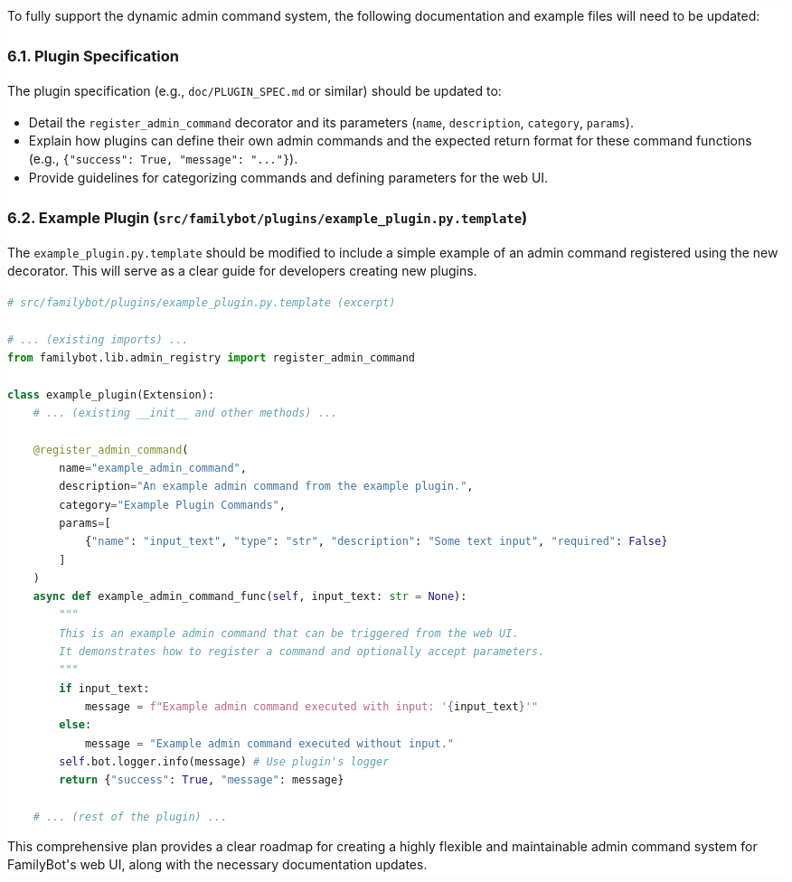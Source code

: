 To fully support the dynamic admin command system, the following documentation and example files will need to be updated:

### 6.1. Plugin Specification

The plugin specification (e.g., `doc/PLUGIN_SPEC.md` or similar) should be updated to:

- Detail the `register_admin_command` decorator and its parameters (`name`, `description`, `category`, `params`).
- Explain how plugins can define their own admin commands and the expected return format for these command functions (e.g., `{"success": True, "message": "..."}`).
- Provide guidelines for categorizing commands and defining parameters for the web UI.

### 6.2. Example Plugin (`src/familybot/plugins/example_plugin.py.template`)

The `example_plugin.py.template` should be modified to include a simple example of an admin command registered using the new decorator. This will serve as a clear guide for developers creating new plugins.

```python
# src/familybot/plugins/example_plugin.py.template (excerpt)

# ... (existing imports) ...
from familybot.lib.admin_registry import register_admin_command

class example_plugin(Extension):
    # ... (existing __init__ and other methods) ...

    @register_admin_command(
        name="example_admin_command",
        description="An example admin command from the example plugin.",
        category="Example Plugin Commands",
        params=[
            {"name": "input_text", "type": "str", "description": "Some text input", "required": False}
        ]
    )
    async def example_admin_command_func(self, input_text: str = None):
        """
        This is an example admin command that can be triggered from the web UI.
        It demonstrates how to register a command and optionally accept parameters.
        """
        if input_text:
            message = f"Example admin command executed with input: '{input_text}'"
        else:
            message = "Example admin command executed without input."
        self.bot.logger.info(message) # Use plugin's logger
        return {"success": True, "message": message}

    # ... (rest of the plugin) ...
```

This comprehensive plan provides a clear roadmap for creating a highly flexible and maintainable admin command system for FamilyBot's web UI, along with the necessary documentation updates.
